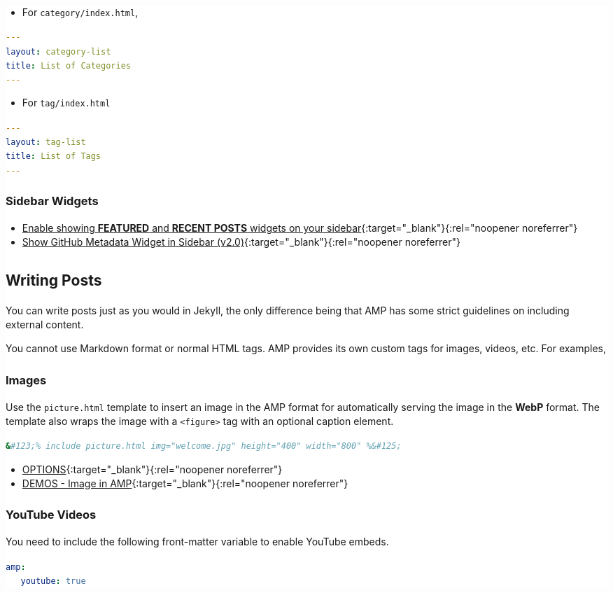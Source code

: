 - For `category/index.html`,

```yaml
---
layout: category-list
title: List of Categories
---
```

- For `tag/index.html`

```yaml
---
layout: tag-list
title: List of Tags
---
```

### Sidebar Widgets

- [Enable showing **FEATURED** and **RECENT POSTS** widgets on your sidebar](https://chriskyfung.github.io//amp-affiliately-jekyll-theme/config-guide/#sidebar-options){:target="_blank"}{:rel="noopener noreferrer"}
- [Show GitHub Metadata Widget in Sidebar (v2.0)](https://chriskyfung.github.io//amp-affiliately-jekyll-theme//config-guide/#-github){:target="_blank"}{:rel="noopener noreferrer"}

## Writing Posts

You can write posts just as you would in Jekyll, the only difference being that AMP has some strict guidelines on including external content.

You cannot use Markdown format or normal HTML tags. AMP provides its own custom tags for images, videos, etc. For examples,

### Images

Use the `picture.html` template to insert an image in the AMP format for automatically serving the image in the **WebP** format.
The template also wraps the image with a `<figure>` tag with an optional caption element.

```ruby
&#123;% include picture.html img="welcome.jpg" height="400" width="800" %&#125;
```

- [OPTIONS](https://chriskyfung.github.io/amp-affiliately-jekyll-theme/media/#using-include-picturehtml){:target="_blank"}{:rel="noopener noreferrer"}
- [DEMOS - Image in AMP](https://chriskyfung.github.io/amp-affiliately-jekyll-theme/media/#image-in-amp){:target="_blank"}{:rel="noopener noreferrer"}

### YouTube Videos

You need to include the following front-matter variable to enable YouTube embeds.

```yaml
amp:
   youtube: true
```
